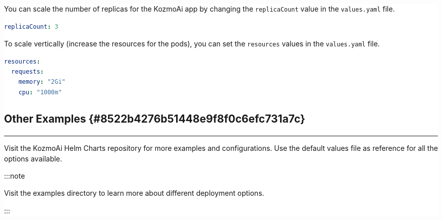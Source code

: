
You can scale the number of replicas for the KozmoAi app by changing the `replicaCount` value in the `values.yaml` file.


```yaml
replicaCount: 3

```


To scale vertically (increase the resources for the pods), you can set the `resources` values in the `values.yaml` file.


```yaml
resources:
  requests:
    memory: "2Gi"
    cpu: "1000m"

```


## Other Examples {#8522b4276b51448e9f8f0c6efc731a7c}


---


Visit the KozmoAi Helm Charts repository for more examples and configurations. Use the default values file as reference for all the options available.


:::note

Visit the examples directory to learn more about different deployment options.

:::



